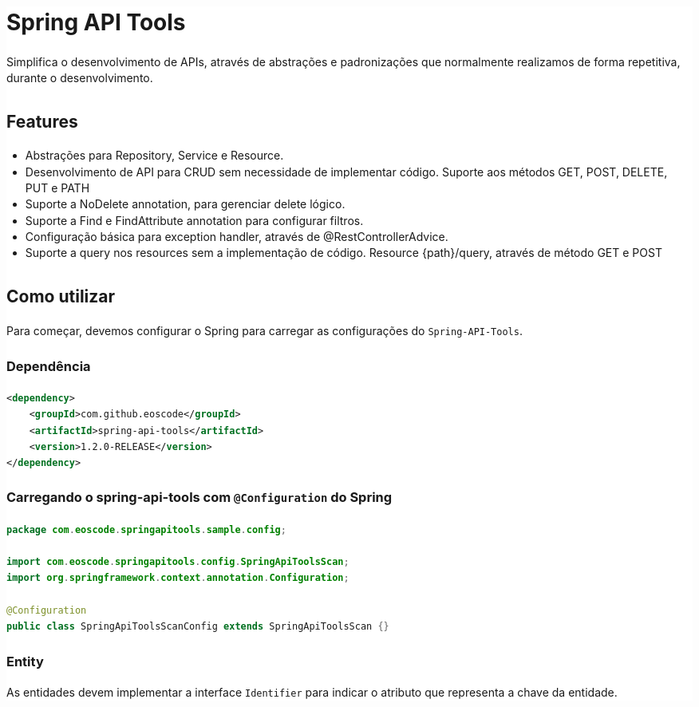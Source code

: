 # Spring API Tools

<p>
  Simplifica o desenvolvimento de APIs, através de abstrações e padronizações que normalmente realizamos de forma
  repetitiva, durante o desenvolvimento.
</p>

## Features

 * Abstrações para Repository, Service e Resource.
 * Desenvolvimento de API para CRUD sem necessidade de implementar código. Suporte aos métodos GET, POST,
 DELETE, PUT e PATH 
 * Suporte a NoDelete annotation, para gerenciar delete lógico. 
 * Suporte a Find e FindAttribute annotation para configurar filtros.
 * Configuração básica para exception handler, através de @RestControllerAdvice.
 * Suporte a query nos resources sem a implementação de código. Resource {path}/query, através de método GET e POST 
 
## Como utilizar

Para começar, devemos configurar o Spring para carregar as configurações do `Spring-API-Tools`. 

### Dependência
```xml
<dependency>
    <groupId>com.github.eoscode</groupId>
    <artifactId>spring-api-tools</artifactId>
    <version>1.2.0-RELEASE</version>
</dependency>
```

### Carregando o spring-api-tools com `@Configuration` do Spring
```java
package com.eoscode.springapitools.sample.config;

import com.eoscode.springapitools.config.SpringApiToolsScan;
import org.springframework.context.annotation.Configuration;

@Configuration
public class SpringApiToolsScanConfig extends SpringApiToolsScan {}
```

### Entity

As entidades devem implementar a interface `Identifier` para indicar o atributo que representa a chave
da entidade.
